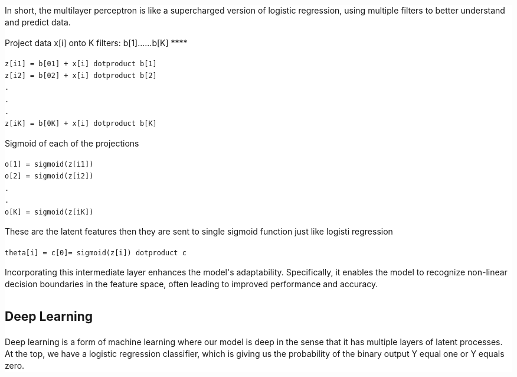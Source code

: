   In short, the multilayer perceptron is like a supercharged version of logistic regression, using multiple filters to better understand and predict data.

  Project data x[i] onto K filters: b[1]......b[K] ****
  ```
  z[i1] = b[01] + x[i] dotproduct b[1]
  z[i2] = b[02] + x[i] dotproduct b[2]
  .
  .
  .
  z[iK] = b[0K] + x[i] dotproduct b[K]
  ```
  Sigmoid of each of the projections
  ```
  o[1] = sigmoid(z[i1])
  o[2] = sigmoid(z[i2])
  .
  .
  o[K] = sigmoid(z[iK])
  ```
  These are the latent features then they are sent to single sigmoid function just like logisti regression

  ```
  theta[i] = c[0]= sigmoid(z[i]) dotproduct c
  ```

  Incorporating this intermediate layer enhances the model's adaptability. Specifically, it enables the model to recognize non-linear decision boundaries in the feature space, often leading to improved performance and accuracy.

## Deep Learning
Deep learning is a form of machine learning where our model is deep in the sense that it has multiple layers of latent processes. At the top, we have a logistic regression classifier, which is giving us the probability of the binary output Y equal one or Y equals zero.     
